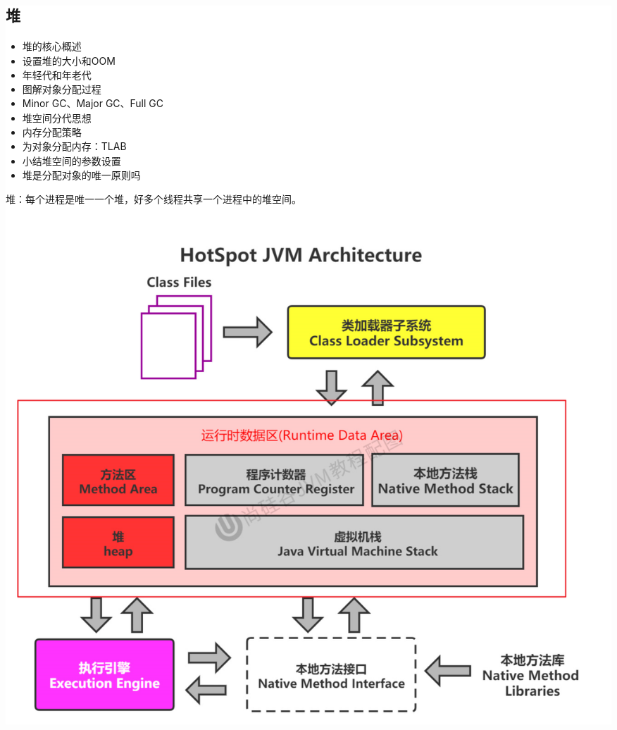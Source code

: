 

## 堆

- 堆的核心概述
- 设置堆的大小和OOM
- 年轻代和年老代
- 图解对象分配过程
- Minor GC、Major GC、Full GC
- 堆空间分代思想
- 内存分配策略
- 为对象分配内存：TLAB
- 小结堆空间的参数设置
- 堆是分配对象的唯一原则吗



堆：每个进程是唯一一个堆，好多个线程共享一个进程中的堆空间。

![image-20201215142606441](../media/pictures/JVM.assets/image-20201215142606441.png)
